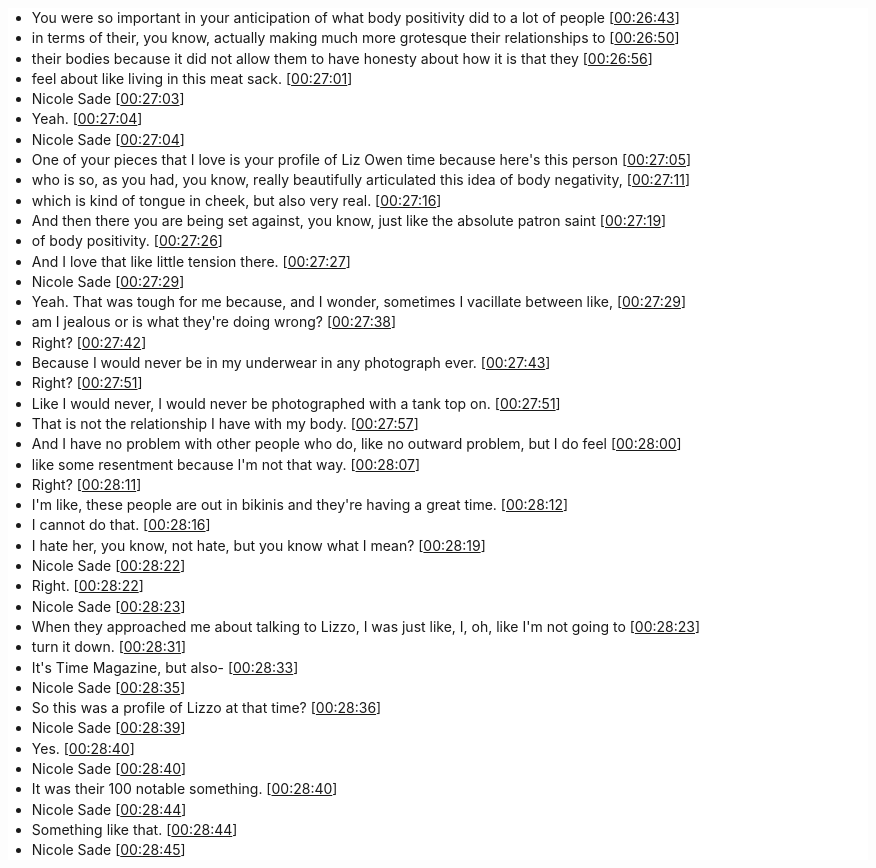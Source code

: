*  You were so important in your anticipation of what body positivity did to a lot of people [[00:26:43](https://www.youtube.com/watch?v=di-WC87XgHA&t=1603.3200000000002s)]
*  in terms of their, you know, actually making much more grotesque their relationships to [[00:26:50](https://www.youtube.com/watch?v=di-WC87XgHA&t=1610.6000000000001s)]
*  their bodies because it did not allow them to have honesty about how it is that they [[00:26:56](https://www.youtube.com/watch?v=di-WC87XgHA&t=1616.1200000000001s)]
*  feel about like living in this meat sack. [[00:27:01](https://www.youtube.com/watch?v=di-WC87XgHA&t=1621.48s)]
*  Nicole Sade [[00:27:03](https://www.youtube.com/watch?v=di-WC87XgHA&t=1623.48s)]
*  Yeah. [[00:27:04](https://www.youtube.com/watch?v=di-WC87XgHA&t=1624.68s)]
*  Nicole Sade [[00:27:04](https://www.youtube.com/watch?v=di-WC87XgHA&t=1624.76s)]
*  One of your pieces that I love is your profile of Liz Owen time because here's this person [[00:27:05](https://www.youtube.com/watch?v=di-WC87XgHA&t=1625.56s)]
*  who is so, as you had, you know, really beautifully articulated this idea of body negativity, [[00:27:11](https://www.youtube.com/watch?v=di-WC87XgHA&t=1631.16s)]
*  which is kind of tongue in cheek, but also very real. [[00:27:16](https://www.youtube.com/watch?v=di-WC87XgHA&t=1636.68s)]
*  And then there you are being set against, you know, just like the absolute patron saint [[00:27:19](https://www.youtube.com/watch?v=di-WC87XgHA&t=1639.64s)]
*  of body positivity. [[00:27:26](https://www.youtube.com/watch?v=di-WC87XgHA&t=1646.04s)]
*  And I love that like little tension there. [[00:27:27](https://www.youtube.com/watch?v=di-WC87XgHA&t=1647.72s)]
*  Nicole Sade [[00:27:29](https://www.youtube.com/watch?v=di-WC87XgHA&t=1649.48s)]
*  Yeah. That was tough for me because, and I wonder, sometimes I vacillate between like, [[00:27:29](https://www.youtube.com/watch?v=di-WC87XgHA&t=1649.96s)]
*  am I jealous or is what they're doing wrong? [[00:27:38](https://www.youtube.com/watch?v=di-WC87XgHA&t=1658.1200000000001s)]
*  Right? [[00:27:42](https://www.youtube.com/watch?v=di-WC87XgHA&t=1662.8400000000001s)]
*  Because I would never be in my underwear in any photograph ever. [[00:27:43](https://www.youtube.com/watch?v=di-WC87XgHA&t=1663.48s)]
*  Right? [[00:27:51](https://www.youtube.com/watch?v=di-WC87XgHA&t=1671.0s)]
*  Like I would never, I would never be photographed with a tank top on. [[00:27:51](https://www.youtube.com/watch?v=di-WC87XgHA&t=1671.4s)]
*  That is not the relationship I have with my body. [[00:27:57](https://www.youtube.com/watch?v=di-WC87XgHA&t=1677.0s)]
*  And I have no problem with other people who do, like no outward problem, but I do feel [[00:28:00](https://www.youtube.com/watch?v=di-WC87XgHA&t=1680.12s)]
*  like some resentment because I'm not that way. [[00:28:07](https://www.youtube.com/watch?v=di-WC87XgHA&t=1687.88s)]
*  Right? [[00:28:11](https://www.youtube.com/watch?v=di-WC87XgHA&t=1691.96s)]
*  I'm like, these people are out in bikinis and they're having a great time. [[00:28:12](https://www.youtube.com/watch?v=di-WC87XgHA&t=1692.28s)]
*  I cannot do that. [[00:28:16](https://www.youtube.com/watch?v=di-WC87XgHA&t=1696.76s)]
*  I hate her, you know, not hate, but you know what I mean? [[00:28:19](https://www.youtube.com/watch?v=di-WC87XgHA&t=1699.8s)]
*  Nicole Sade [[00:28:22](https://www.youtube.com/watch?v=di-WC87XgHA&t=1702.36s)]
*  Right. [[00:28:22](https://www.youtube.com/watch?v=di-WC87XgHA&t=1702.92s)]
*  Nicole Sade [[00:28:23](https://www.youtube.com/watch?v=di-WC87XgHA&t=1703.0s)]
*  When they approached me about talking to Lizzo, I was just like, I, oh, like I'm not going to [[00:28:23](https://www.youtube.com/watch?v=di-WC87XgHA&t=1703.16s)]
*  turn it down. [[00:28:31](https://www.youtube.com/watch?v=di-WC87XgHA&t=1711.96s)]
*  It's Time Magazine, but also- [[00:28:33](https://www.youtube.com/watch?v=di-WC87XgHA&t=1713.0s)]
*  Nicole Sade [[00:28:35](https://www.youtube.com/watch?v=di-WC87XgHA&t=1715.72s)]
*  So this was a profile of Lizzo at that time? [[00:28:36](https://www.youtube.com/watch?v=di-WC87XgHA&t=1716.0400000000002s)]
*  Nicole Sade [[00:28:39](https://www.youtube.com/watch?v=di-WC87XgHA&t=1719.3200000000002s)]
*  Yes. [[00:28:40](https://www.youtube.com/watch?v=di-WC87XgHA&t=1720.0400000000002s)]
*  Nicole Sade [[00:28:40](https://www.youtube.com/watch?v=di-WC87XgHA&t=1720.2s)]
*  It was their 100 notable something. [[00:28:40](https://www.youtube.com/watch?v=di-WC87XgHA&t=1720.6000000000001s)]
*  Nicole Sade [[00:28:44](https://www.youtube.com/watch?v=di-WC87XgHA&t=1724.28s)]
*  Something like that. [[00:28:44](https://www.youtube.com/watch?v=di-WC87XgHA&t=1724.52s)]
*  Nicole Sade [[00:28:45](https://www.youtube.com/watch?v=di-WC87XgHA&t=1725.0800000000002s)]